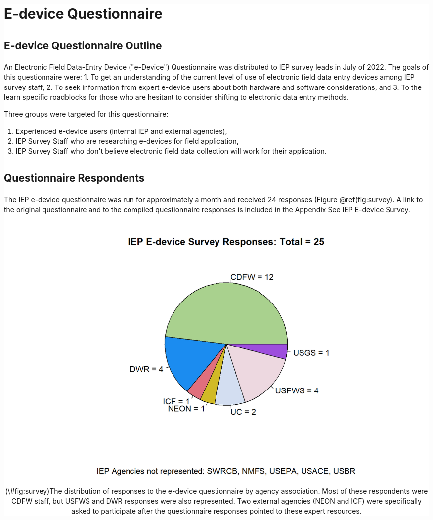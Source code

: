 # E-device Questionnaire 

## E-device Questionnaire Outline

An Electronic Field Data-Entry Device ("e-Device") Questionnaire was distributed to IEP survey leads in July of 2022. The goals of this questionnaire were: 1. To get an understanding of the current level of use of electronic field data entry devices among IEP survey staff; 2. To seek information from expert e-device users about both hardware and software considerations, and 3. To the learn specific roadblocks for those who are hesitant to consider shifting to electronic data entry methods.  

Three groups were targeted for this questionnaire:

1. Experienced e-device users (internal IEP and external agencies),                            
2. IEP Survey Staff who are researching e-devices for field application,                            
3. IEP Survey Staff who don't believe electronic field data collection will work for their application.

## Questionnaire Respondents 

The IEP e-device questionnaire was run for approximately a month and received 24 responses (Figure \@ref(fig:survey). A link to the original questionnaire and to the compiled questionnaire responses is included in the Appendix [See IEP E-device Survey](#appx_1).



<div class="figure" style="text-align: center">
<img src="02-survey_files/figure-html/survey-1.png" alt="The distribution of responses to the e-device questionnaire by agency association. Most of these respondents were CDFW staff, but USFWS and DWR responses were also represented.  Two external agencies (NEON and ICF) were specifically asked to participate after the questionnaire responses pointed to these expert resources." width="80%" />
<p class="caption">(\#fig:survey)The distribution of responses to the e-device questionnaire by agency association. Most of these respondents were CDFW staff, but USFWS and DWR responses were also represented.  Two external agencies (NEON and ICF) were specifically asked to participate after the questionnaire responses pointed to these expert resources.</p>